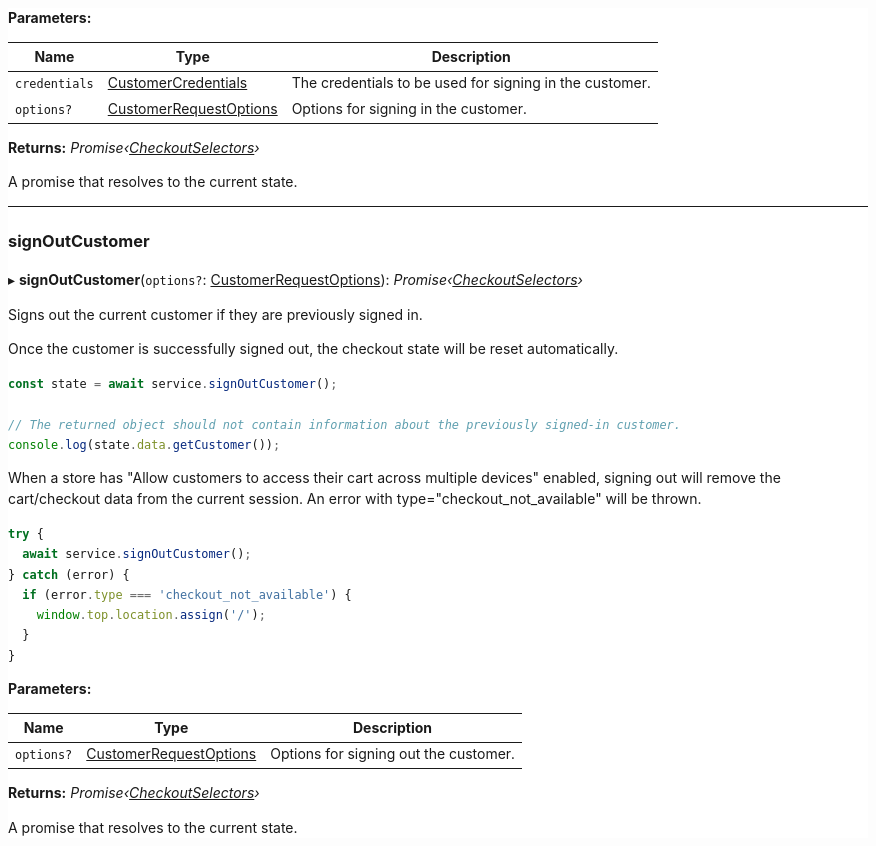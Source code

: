 **Parameters:**

Name | Type | Description |
------ | ------ | ------ |
`credentials` | [CustomerCredentials](../interfaces/customercredentials.md) | The credentials to be used for signing in the customer. |
`options?` | [CustomerRequestOptions](../interfaces/customerrequestoptions.md) | Options for signing in the customer. |

**Returns:** *Promise‹[CheckoutSelectors](../interfaces/checkoutselectors.md)›*

A promise that resolves to the current state.

___

###  signOutCustomer

▸ **signOutCustomer**(`options?`: [CustomerRequestOptions](../interfaces/customerrequestoptions.md)): *Promise‹[CheckoutSelectors](../interfaces/checkoutselectors.md)›*

Signs out the current customer if they are previously signed in.

Once the customer is successfully signed out, the checkout state will be
reset automatically.

```js
const state = await service.signOutCustomer();

// The returned object should not contain information about the previously signed-in customer.
console.log(state.data.getCustomer());
```

When a store has "Allow customers to access their cart across multiple devices" enabled, signing out
will remove the cart/checkout data from the current session. An error with type="checkout_not_available" will be thrown.

```js
try {
  await service.signOutCustomer();
} catch (error) {
  if (error.type === 'checkout_not_available') {
    window.top.location.assign('/');
  }
}
```

**Parameters:**

Name | Type | Description |
------ | ------ | ------ |
`options?` | [CustomerRequestOptions](../interfaces/customerrequestoptions.md) | Options for signing out the customer. |

**Returns:** *Promise‹[CheckoutSelectors](../interfaces/checkoutselectors.md)›*

A promise that resolves to the current state.
